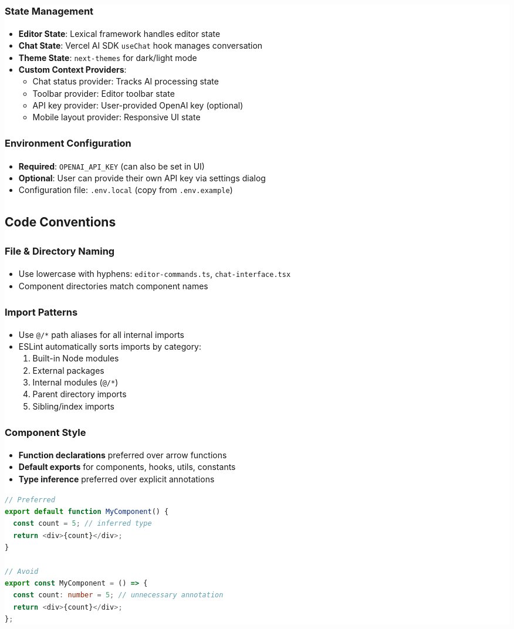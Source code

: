 ### State Management

- **Editor State**: Lexical framework handles editor state
- **Chat State**: Vercel AI SDK `useChat` hook manages conversation
- **Theme State**: `next-themes` for dark/light mode
- **Custom Context Providers**:
  - Chat status provider: Tracks AI processing state
  - Toolbar provider: Editor toolbar state
  - API key provider: User-provided OpenAI key (optional)
  - Mobile layout provider: Responsive UI state

### Environment Configuration

- **Required**: `OPENAI_API_KEY` (can also be set in UI)
- **Optional**: User can provide their own API key via settings dialog
- Configuration file: `.env.local` (copy from `.env.example`)

## Code Conventions

### File & Directory Naming

- Use lowercase with hyphens: `editor-commands.ts`, `chat-interface.tsx`
- Component directories match component names

### Import Patterns

- Use `@/*` path aliases for all internal imports
- ESLint automatically sorts imports by category:
  1. Built-in Node modules
  2. External packages
  3. Internal modules (`@/*`)
  4. Parent directory imports
  5. Sibling/index imports

### Component Style

- **Function declarations** preferred over arrow functions
- **Default exports** for components, hooks, utils, constants
- **Type inference** preferred over explicit annotations

```typescript
// Preferred
export default function MyComponent() {
  const count = 5; // inferred type
  return <div>{count}</div>;
}

// Avoid
export const MyComponent = () => {
  const count: number = 5; // unnecessary annotation
  return <div>{count}</div>;
};
```
